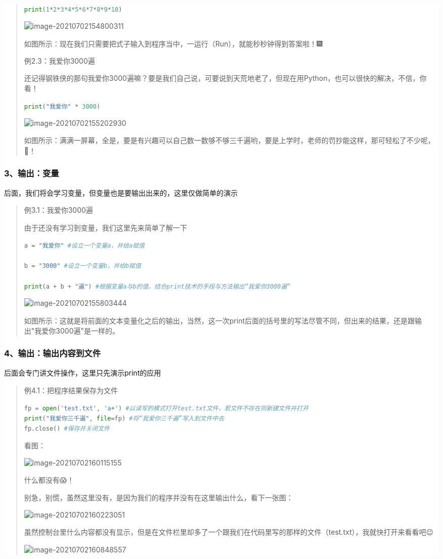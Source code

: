> ```python
> print(1*2*3*4*5*6*7*8*9*10)
> ```
>
> ![image-20210702154800311](../../../assets/Unit01/image-20210702154800311.png)
>
> 如图所示：现在我们只需要把式子输入到程序当中，一运行（Run），就能秒秒钟得到答案啦！🎆
>
> 例2.3：我爱你3000遍
>
> 还记得钢铁侠的那句我爱你3000遍嘛？要是我们自己说，可要说到天荒地老了，但现在用Python，也可以很快的解决，不信，你看！
>
> ```python
> print("我爱你" * 3000)
> ```
>
> ![image-20210702155202930](../../../assets/Unit01/image-20210702155202930.png)
>
> 如图所示：满满一屏幕，全是，要是有兴趣可以自己数一数够不够三千遍哟，要是上学时，老师的罚抄能这样，那可轻松了不少呢，🐶！

### 3、输出：变量

后面，我们将会学习变量，但变量也是要输出出来的，这里仅做简单的演示

> 例3.1：我爱你3000遍
>
> 由于还没有学习到变量，我们这里先来简单了解一下
>
> ```python
> a = "我爱你" #设立一个变量a，并给a赋值
> 
> b = "3000" #设立一个变量b，并给b赋值
> 
> print(a + b + "遍") #根据变量a与b的值，结合print技术的手段与方法输出“我爱你3000遍”
> ```
>
> ![image-20210702155803444](../../../assets/Unit01/image-20210702155803444.png)
>
> 如图所示：这就是将前面的文本变量化之后的输出，当然，这一次print后面的括号里的写法尽管不同，但出来的结果，还是跟输出"我爱你3000遍"是一样的。

### 4、输出：输出内容到文件

后面会专门讲文件操作，这里只先演示print的应用

> 例4.1：把程序结果保存为文件
>
> ```python
> fp = open('test.txt', 'a+') #以读写的模式打开test.txt文件，若文件不存在则新建文件并打开
> print("我爱你三千遍", file=fp) #将“我爱你三千遍”写入到文件中去
> fp.close() #保存并关闭文件
> ```
>
> 看图：
>
> ![image-20210702160115155](../../../assets/Unit01/image-20210702160115155.png)
>
> 什么都没有😱！
>
> 别急，别慌，虽然这里没有，是因为我们的程序并没有在这里输出什么，看下一张图：
>
> ![image-20210702160223051](../../../assets/Unit01/image-20210702160223051.png)
>
> 虽然控制台里什么内容都没有显示，但是在文件栏里却多了一个跟我们在代码里写的那样的文件（test.txt），我就快打开来看看吧😉
>
> ![image-20210702160848557](../../../assets/Unit01/image-20210702160848557.png)